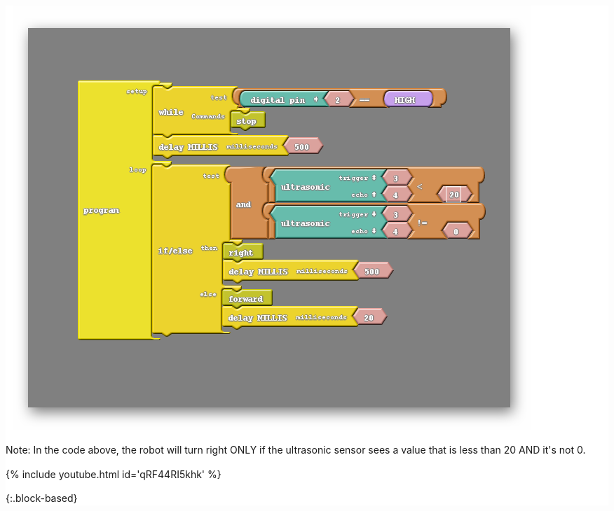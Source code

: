 ![fig 15.8](fig-15_8.png)

Note: In the code above, the robot will turn right ONLY if the ultrasonic sensor sees a value that is less than 20 AND it's not 0.  

{% include youtube.html id='qRF44RI5khk' %}



</div>{:.block-based}

